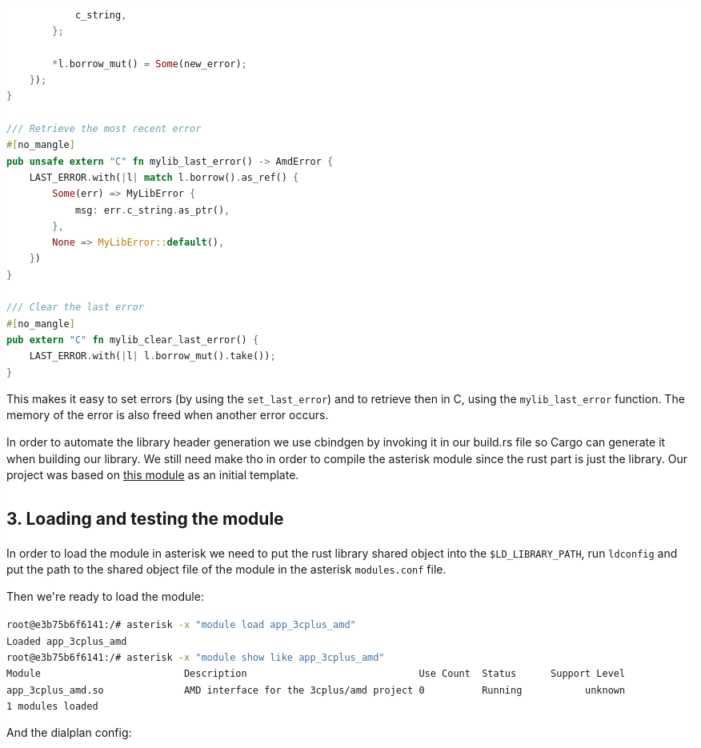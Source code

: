 ```rust
            c_string,
        };

        *l.borrow_mut() = Some(new_error);
    });
}

/// Retrieve the most recent error
#[no_mangle]
pub unsafe extern "C" fn mylib_last_error() -> AmdError {
    LAST_ERROR.with(|l| match l.borrow().as_ref() {
        Some(err) => MyLibError {
            msg: err.c_string.as_ptr(),
        },
        None => MyLibError::default(),
    })
}

/// Clear the last error
#[no_mangle]
pub extern "C" fn mylib_clear_last_error() {
    LAST_ERROR.with(|l| l.borrow_mut().take());
}
```

This makes it easy to set errors (by using the `set_last_error`) and to retrieve then in C, using the `mylib_last_error` function. The memory of the error is also freed when another error occurs.

In order to automate the library header generation we use cbindgen by invoking it in our build.rs file so Cargo can generate it  when building our library. We still need make tho in order to compile the asterisk module since the rust part is just the library. Our project was based on [this module](https://github.com/zaf/Asterisk-eSpeak) as an initial template.

## 3. Loading and testing the module

In order to load the module in asterisk we need to put the rust library shared object into the `$LD_LIBRARY_PATH`, run `ldconfig` and put the path to the shared object file of the module in the asterisk `modules.conf` file.

Then we're ready to load the module:

```bash
root@e3b75b6f6141:/# asterisk -x "module load app_3cplus_amd"
Loaded app_3cplus_amd
root@e3b75b6f6141:/# asterisk -x "module show like app_3cplus_amd"
Module                         Description                              Use Count  Status      Support Level
app_3cplus_amd.so              AMD interface for the 3cplus/amd project 0          Running           unknown
1 modules loaded
```

And the dialplan config:
